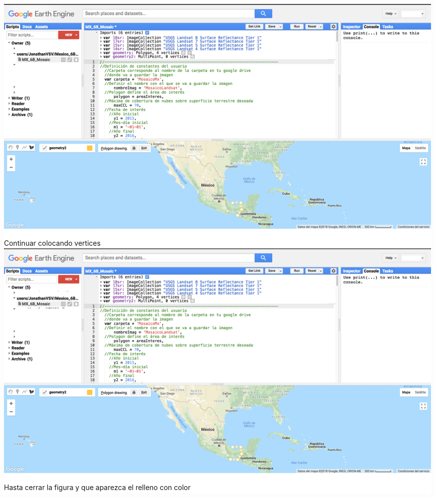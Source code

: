 <img src="Img/12.png" width="1200px" />

Continuar colocando vertices <img src="Img/13.png" width="1200px" />

Hasta cerrar la figura y que aparezca el relleno con color